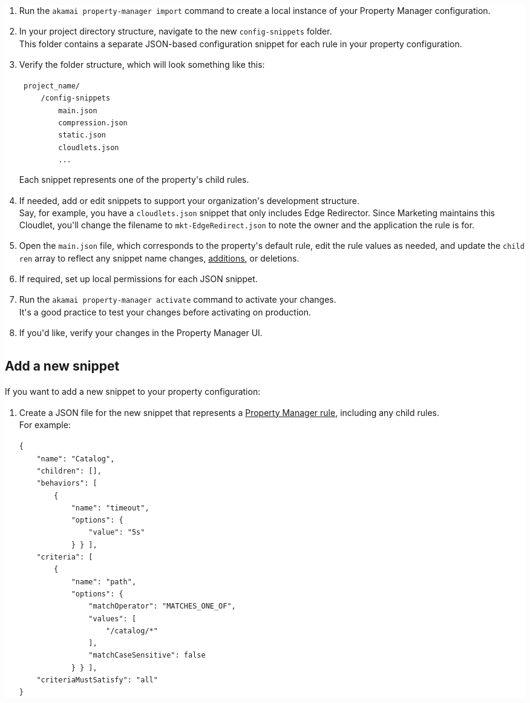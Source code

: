 1. Run the `akamai property-manager import` command to create a local instance of your Property Manager configuration. 

1. In your project directory structure, navigate to the new `config-snippets` folder. <br> This folder contains a separate JSON-based configuration snippet for each rule in your property configuration.

1. Verify the folder structure, which will look something like this:

        project_name/
            /config-snippets
                main.json
                compression.json
                static.json
				cloudlets.json
                ...
		
    Each snippet represents one of the property's child rules.		
				
1. If needed, add or edit snippets to support your organization's development structure. <br> Say, for example, you have a `cloudlets.json` snippet that only includes Edge Redirector. Since Marketing maintains this Cloudlet, you'll change the filename to `mkt-EdgeRedirect.json` to note the owner and the application the rule is for.  

1. Open the `main.json` file, which corresponds to the property's default rule, edit the rule values as needed, and update the `children` array to reflect any snippet name changes, [additions](#add-a-new-snippet), or deletions.  

1. If required, set up local permissions for each JSON snippet.

1. Run the `akamai property-manager activate` command to activate your changes. <br> It's a good practice to test your changes before activating on production. 

1. If you'd like, verify your changes in the Property Manager UI. 

## Add a new snippet

If you want to add a new snippet to your property configuration: 

1. Create a JSON file for the new snippet that represents a [Property Manager rule](https://developer.akamai.com/api/core_features/property_manager/v1.html#rule), including any child rules. <br> For example: 

	```
	{
		"name": "Catalog",
		"children": [],
		"behaviors": [
			{
				"name": "timeout",
				"options": {
					"value": "5s"
				} } ],
		"criteria": [
			{
				"name": "path",
				"options": {
					"matchOperator": "MATCHES_ONE_OF",
					"values": [
						"/catalog/*"
					],
					"matchCaseSensitive": false
				} } ],
		"criteriaMustSatisfy": "all"
	}
	```
